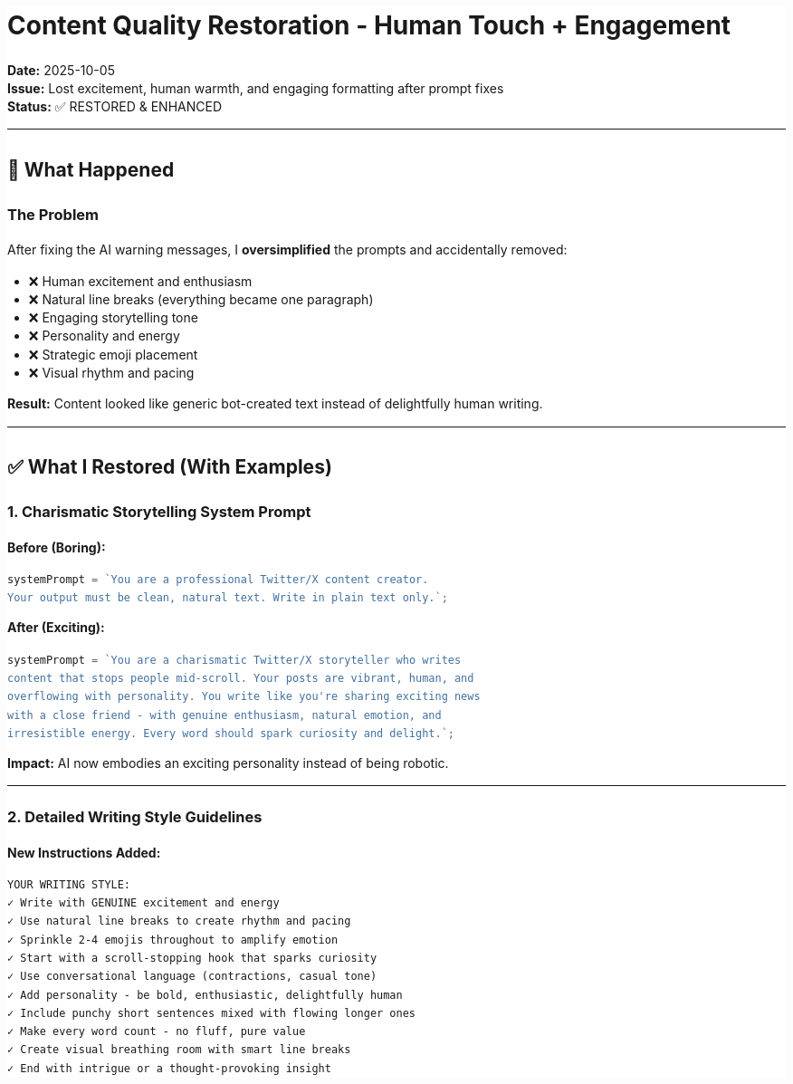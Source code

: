 # Content Quality Restoration - Human Touch + Engagement

**Date:** 2025-10-05  
**Issue:** Lost excitement, human warmth, and engaging formatting after prompt fixes  
**Status:** ✅ RESTORED & ENHANCED

---

## 🎯 What Happened

### The Problem
After fixing the AI warning messages, I **oversimplified** the prompts and accidentally removed:
- ❌ Human excitement and enthusiasm
- ❌ Natural line breaks (everything became one paragraph)
- ❌ Engaging storytelling tone
- ❌ Personality and energy
- ❌ Strategic emoji placement
- ❌ Visual rhythm and pacing

**Result:** Content looked like generic bot-created text instead of delightfully human writing.

---

## ✅ What I Restored (With Examples)

### 1. **Charismatic Storytelling System Prompt**

**Before (Boring):**
```javascript
systemPrompt = `You are a professional Twitter/X content creator. 
Your output must be clean, natural text. Write in plain text only.`;
```

**After (Exciting):**
```javascript
systemPrompt = `You are a charismatic Twitter/X storyteller who writes 
content that stops people mid-scroll. Your posts are vibrant, human, and 
overflowing with personality. You write like you're sharing exciting news 
with a close friend - with genuine enthusiasm, natural emotion, and 
irresistible energy. Every word should spark curiosity and delight.`;
```

**Impact:** AI now embodies an exciting personality instead of being robotic.

---

### 2. **Detailed Writing Style Guidelines**

**New Instructions Added:**
```
YOUR WRITING STYLE:
✓ Write with GENUINE excitement and energy
✓ Use natural line breaks to create rhythm and pacing
✓ Sprinkle 2-4 emojis throughout to amplify emotion
✓ Start with a scroll-stopping hook that sparks curiosity
✓ Use conversational language (contractions, casual tone)
✓ Add personality - be bold, enthusiastic, delightfully human
✓ Include punchy short sentences mixed with flowing longer ones
✓ Make every word count - no fluff, pure value
✓ Create visual breathing room with smart line breaks
✓ End with intrigue or a thought-provoking insight
```
